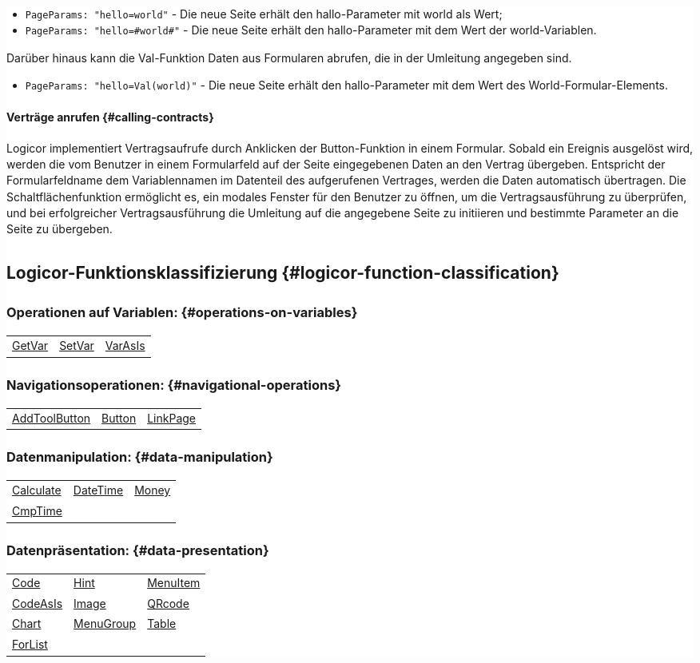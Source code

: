 * `PageParams: "hello=world"` - Die neue Seite erhält den hallo-Parameter mit world als Wert;
* `PageParams: "hello=#world#"` - Die neue Seite erhält den hallo-Parameter mit dem Wert der world-Variablen.

Darüber hinaus kann die Val-Funktion Daten aus Formularen abrufen, die in der Umleitung angegeben sind.

* `PageParams: "hello=Val(world)"` - Die neue Seite erhält den hallo-Parameter mit dem Wert des World-Formular-Elements.

#### Verträge anrufen {#calling-contracts}

Logicor implementiert Vertragsaufrufe durch Anklicken der Button-Funktion in einem Formular. Sobald ein Ereignis ausgelöst wird, werden die vom Benutzer in einem Formularfeld auf der Seite eingegebenen Daten an den Vertrag übergeben. Entspricht der Formularfeldname dem Variablennamen im Datenteil des aufgerufenen Vertrages, werden die Daten automatisch übertragen. Die Schaltflächenfunktion ermöglicht es, ein modales Fenster für den Benutzer zu öffnen, um die Vertragsausführung zu überprüfen, und bei erfolgreicher Vertragsausführung die Umleitung auf die angegebene Seite zu initiieren und bestimmte Parameter an die Seite zu übergeben.

## Logicor-Funktionsklassifizierung {#logicor-function-classification}

### Operationen auf Variablen: {#operations-on-variables}

|        |        |         |
| ------ | ------ | ------- |
| [GetVar](#getvar) | [SetVar](#setvar) | [VarAsIs](#varasis) |

### Navigationsoperationen: {#navigational-operations} 

|               |        |          |
| ------------- | ------ | -------- |
| [AddToolButton](#addtoolbutton) | [Button](#button) | [LinkPage](#linkpage) |

### Datenmanipulation: {#data-manipulation}

|           |          |       |
| --------- | -------- | ----- |
| [Calculate](#calculate) | [DateTime](#datetime) | [Money](#money) |
| [CmpTime](#cmptime)   |          |       |

### Datenpräsentation: {#data-presentation}

|          |           |          |
| -------- | --------- | -------- |
| [Code](#code)     | [Hint](#hint)      | [MenuItem](#menuitem) |
| [CodeAsIs](#codeasis) | [Image](#image)     | [QRcode](#qrcode)   |
| [Chart](#chart)    | [MenuGroup](#menugroup) | [Table](#table)    |
| [ForList](#forlist)  |           |          |
